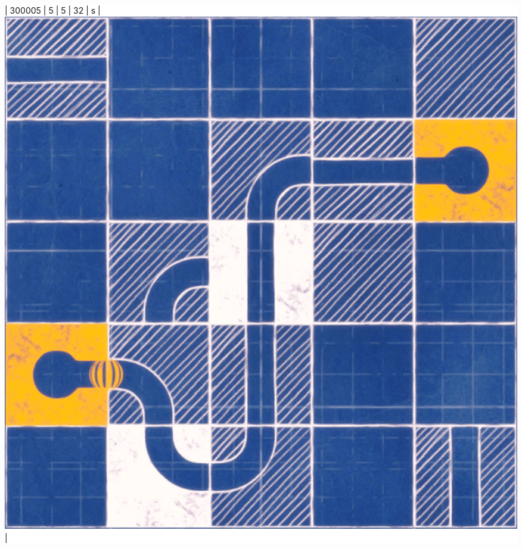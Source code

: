 | 300005 | 5     | 5      | 32         | s          | <img class="table-img" src="/assets/downloads/mythbusters/rolling-ball-solutions/5-A.png">  |